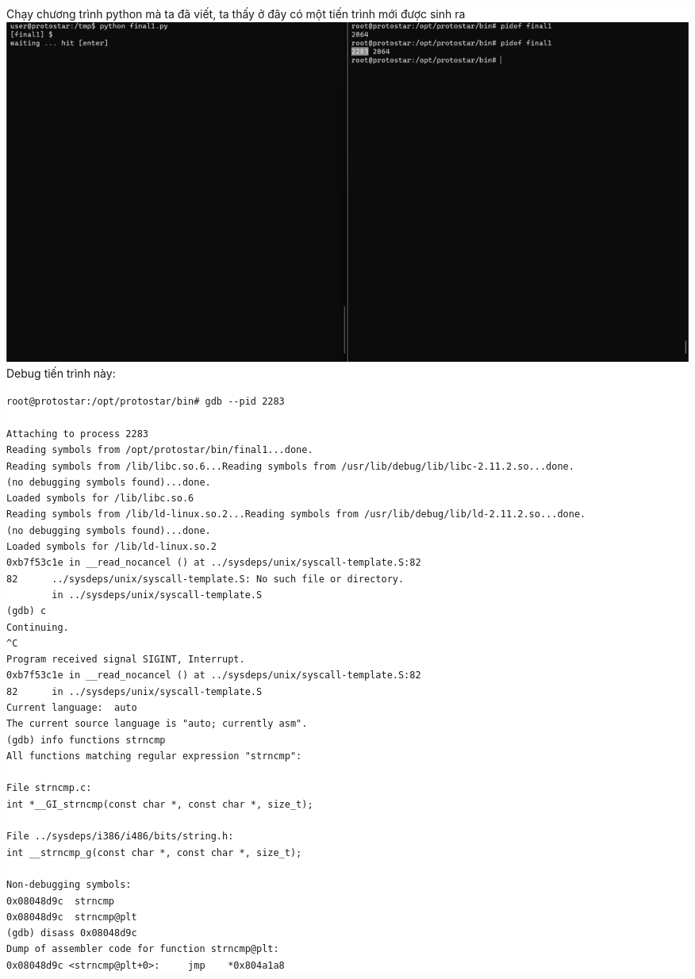 Chạy chương trình python mà ta đã viết, ta thấy ở đây có một tiến trình mới được sinh ra
![Alt text](image-13.png)
Debug tiến trình này:
```gdb
root@protostar:/opt/protostar/bin# gdb --pid 2283

Attaching to process 2283
Reading symbols from /opt/protostar/bin/final1...done.
Reading symbols from /lib/libc.so.6...Reading symbols from /usr/lib/debug/lib/libc-2.11.2.so...done.
(no debugging symbols found)...done.
Loaded symbols for /lib/libc.so.6
Reading symbols from /lib/ld-linux.so.2...Reading symbols from /usr/lib/debug/lib/ld-2.11.2.so...done.
(no debugging symbols found)...done.
Loaded symbols for /lib/ld-linux.so.2
0xb7f53c1e in __read_nocancel () at ../sysdeps/unix/syscall-template.S:82
82      ../sysdeps/unix/syscall-template.S: No such file or directory.
        in ../sysdeps/unix/syscall-template.S
(gdb) c
Continuing.
^C
Program received signal SIGINT, Interrupt.
0xb7f53c1e in __read_nocancel () at ../sysdeps/unix/syscall-template.S:82
82      in ../sysdeps/unix/syscall-template.S
Current language:  auto
The current source language is "auto; currently asm".
(gdb) info functions strncmp
All functions matching regular expression "strncmp":

File strncmp.c:
int *__GI_strncmp(const char *, const char *, size_t);

File ../sysdeps/i386/i486/bits/string.h:
int __strncmp_g(const char *, const char *, size_t);

Non-debugging symbols:
0x08048d9c  strncmp
0x08048d9c  strncmp@plt
(gdb) disass 0x08048d9c
Dump of assembler code for function strncmp@plt:
0x08048d9c <strncmp@plt+0>:     jmp    *0x804a1a8
```